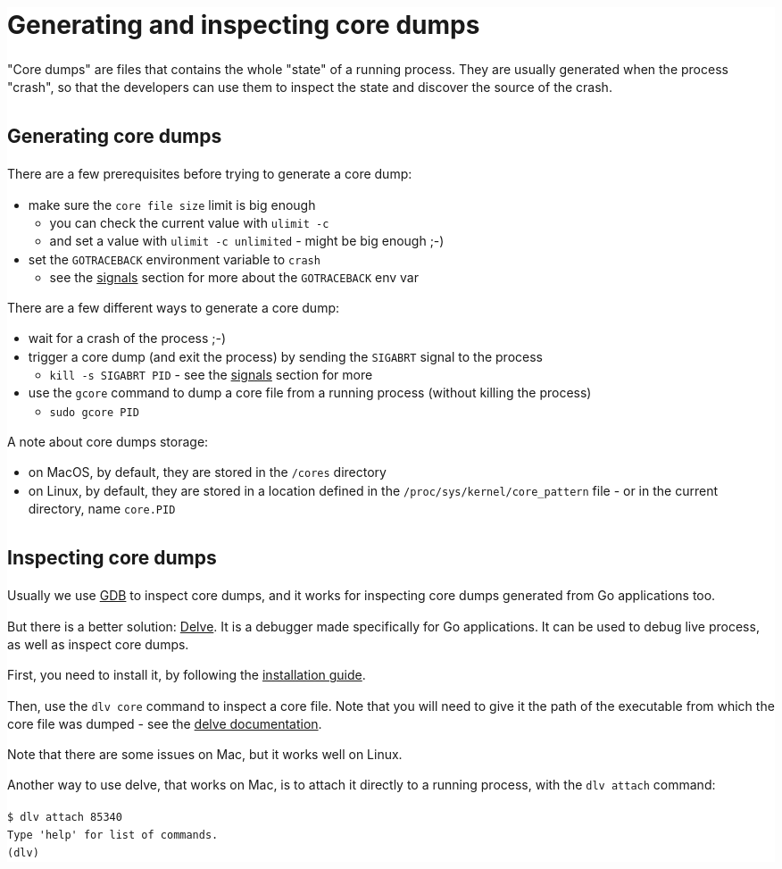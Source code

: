 # Generating and inspecting core dumps

"Core dumps" are files that contains the whole "state" of a running process. They are usually generated when the process "crash", so that the developers can use them to inspect the state and discover the source of the crash.

## Generating core dumps

There are a few prerequisites before trying to generate a core dump:
- make sure the `core file size` limit is big enough
  - you can check the current value with `ulimit -c`
  - and set a value with `ulimit -c unlimited` - might be big enough ;-)
- set the `GOTRACEBACK` environment variable to `crash`
  - see the [signals](../signals/README.md) section for more about the `GOTRACEBACK` env var

There are a few different ways to generate a core dump:
- wait for a crash of the process ;-)
- trigger a core dump (and exit the process) by sending the `SIGABRT` signal to the process
  - `kill -s SIGABRT PID` - see the [signals](../signals/README.md) section for more
- use the `gcore` command to dump a core file from a running process (without killing the process)
  - `sudo gcore PID`

A note about core dumps storage:
- on MacOS, by default, they are stored in the `/cores` directory
- on Linux, by default, they are stored in a location defined in the `/proc/sys/kernel/core_pattern` file - or in the current directory, name `core.PID`

## Inspecting core dumps

Usually we use [GDB](https://www.gnu.org/software/gdb/) to inspect core dumps, and it works for inspecting core dumps generated from Go applications too.

But there is a better solution: [Delve](https://github.com/derekparker/delve). It is a debugger made specifically for Go applications. It can be used to debug live process, as well as inspect core dumps.

First, you need to install it, by following the [installation guide](https://github.com/derekparker/delve/tree/master/Documentation/installation).

Then, use the `dlv core` command to inspect a core file. Note that you will need to give it the path of the executable from which the core file was dumped - see the [delve documentation](https://github.com/derekparker/delve/blob/master/Documentation/usage/dlv_core.md).

Note that there are some issues on Mac, but it works well on Linux.

Another way to use delve, that works on Mac, is to attach it directly to a running process, with the `dlv attach` command:

```
$ dlv attach 85340
Type 'help' for list of commands.
(dlv)
```
